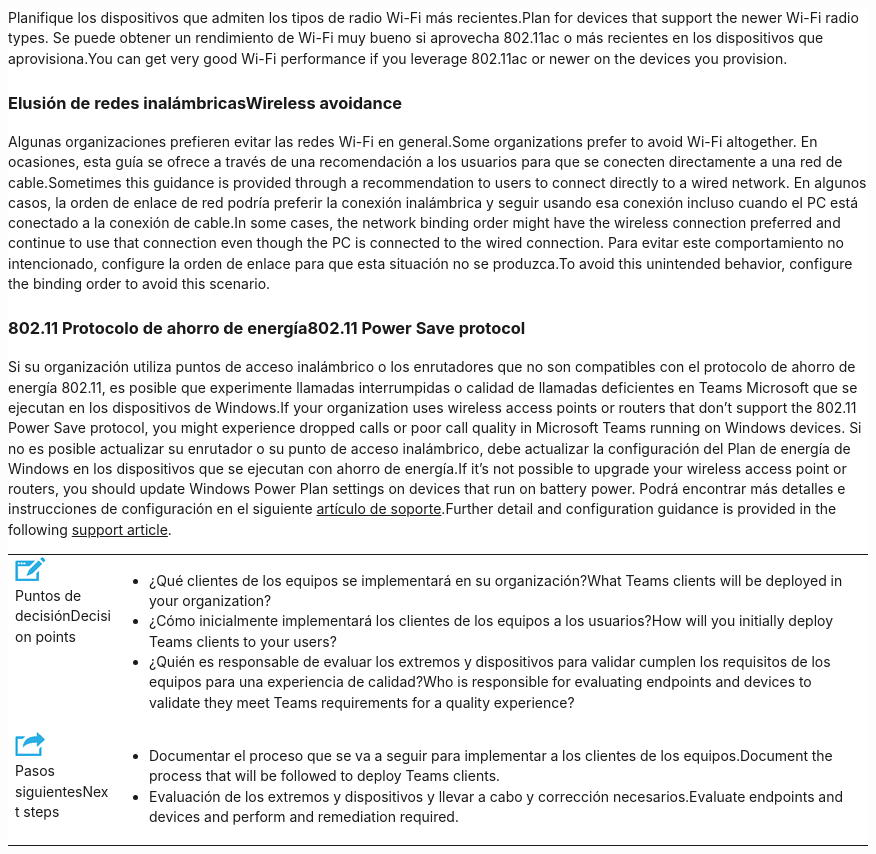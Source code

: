 <span data-ttu-id="b647d-143">Planifique los dispositivos que admiten los tipos de radio Wi-Fi más recientes.</span><span class="sxs-lookup"><span data-stu-id="b647d-143">Plan for devices that support the newer Wi-Fi radio types.</span></span> <span data-ttu-id="b647d-144">Se puede obtener un rendimiento de Wi-Fi muy bueno si aprovecha 802.11ac o más recientes en los dispositivos que aprovisiona.</span><span class="sxs-lookup"><span data-stu-id="b647d-144">You can get very good Wi-Fi performance if you leverage 802.11ac or newer on the devices you provision.</span></span>

### <a name="wireless-avoidance"></a><span data-ttu-id="b647d-145">Elusión de redes inalámbricas</span><span class="sxs-lookup"><span data-stu-id="b647d-145">Wireless avoidance</span></span>

<span data-ttu-id="b647d-146">Algunas organizaciones prefieren evitar las redes Wi-Fi en general.</span><span class="sxs-lookup"><span data-stu-id="b647d-146">Some organizations prefer to avoid Wi-Fi altogether.</span></span> <span data-ttu-id="b647d-147">En ocasiones, esta guía se ofrece a través de una recomendación a los usuarios para que se conecten directamente a una red de cable.</span><span class="sxs-lookup"><span data-stu-id="b647d-147">Sometimes this guidance is provided through a recommendation to users to connect directly to a wired network.</span></span> <span data-ttu-id="b647d-148">En algunos casos, la orden de enlace de red podría preferir la conexión inalámbrica y seguir usando esa conexión incluso cuando el PC está conectado a la conexión de cable.</span><span class="sxs-lookup"><span data-stu-id="b647d-148">In some cases, the network binding order might have the wireless connection preferred and continue to use that connection even though the PC is connected to the wired connection.</span></span> <span data-ttu-id="b647d-149">Para evitar este comportamiento no intencionado, configure la orden de enlace para que esta situación no se produzca.</span><span class="sxs-lookup"><span data-stu-id="b647d-149">To avoid this unintended behavior, configure the binding order to avoid this scenario.</span></span>

### <a name="80211-power-save-protocol"></a><span data-ttu-id="b647d-150">802.11 Protocolo de ahorro de energía</span><span class="sxs-lookup"><span data-stu-id="b647d-150">802.11 Power Save protocol</span></span>

<span data-ttu-id="b647d-151">Si su organización utiliza puntos de acceso inalámbrico o los enrutadores que no son compatibles con el protocolo de ahorro de energía 802.11, es posible que experimente llamadas interrumpidas o calidad de llamadas deficientes en Teams Microsoft que se ejecutan en los dispositivos de Windows.</span><span class="sxs-lookup"><span data-stu-id="b647d-151">If your organization uses wireless access points or routers that don’t support the 802.11 Power Save protocol, you might experience dropped calls or poor call quality in Microsoft Teams running on Windows devices.</span></span> <span data-ttu-id="b647d-152">Si no es posible actualizar su enrutador o su punto de acceso inalámbrico, debe actualizar la configuración del Plan de energía de Windows en los dispositivos que se ejecutan con ahorro de energía.</span><span class="sxs-lookup"><span data-stu-id="b647d-152">If it’s not possible to upgrade your wireless access point or routers, you should update Windows Power Plan settings on devices that run on battery power.</span></span> <span data-ttu-id="b647d-153">Podrá encontrar más detalles e instrucciones de configuración en el siguiente [artículo de soporte](https://support.microsoft.com/help/928152/you-may-experience-connectivity-issues-or-performance-issues-when-you).</span><span class="sxs-lookup"><span data-stu-id="b647d-153">Further detail and configuration guidance is provided in the following [support article](https://support.microsoft.com/help/928152/you-may-experience-connectivity-issues-or-performance-issues-when-you).</span></span>

<table>
<tr><td><img src="media/audio_conferencing_image7.png" alt=""/> <br/><span data-ttu-id="b647d-154">Puntos de decisión</span><span class="sxs-lookup"><span data-stu-id="b647d-154">Decision points</span></span></td><td><ul><li><span data-ttu-id="b647d-155">¿Qué clientes de los equipos se implementará en su organización?</span><span class="sxs-lookup"><span data-stu-id="b647d-155">What Teams clients will be deployed in your organization?</span></span></li><li><span data-ttu-id="b647d-156">¿Cómo inicialmente implementará los clientes de los equipos a los usuarios?</span><span class="sxs-lookup"><span data-stu-id="b647d-156">How will you initially deploy Teams clients to your users?</span></span></li><li><span data-ttu-id="b647d-157">¿Quién es responsable de evaluar los extremos y dispositivos para validar cumplen los requisitos de los equipos para una experiencia de calidad?</span><span class="sxs-lookup"><span data-stu-id="b647d-157">Who is responsible for evaluating endpoints and devices to validate they meet Teams requirements for a quality experience?</span></span></li></ul></td></tr>
<tr><td><img src="media/audio_conferencing_image9.png" alt=""/><br/><span data-ttu-id="b647d-158">Pasos siguientes</span><span class="sxs-lookup"><span data-stu-id="b647d-158">Next steps</span></span></td><td><ul><li><span data-ttu-id="b647d-159">Documentar el proceso que se va a seguir para implementar a los clientes de los equipos.</span><span class="sxs-lookup"><span data-stu-id="b647d-159">Document the process that will be followed to deploy Teams clients.</span></span></li><li><span data-ttu-id="b647d-160">Evaluación de los extremos y dispositivos y llevar a cabo y corrección necesarios.</span><span class="sxs-lookup"><span data-stu-id="b647d-160">Evaluate endpoints and devices and perform and remediation required.</span></span></li></ul></td></tr>
</table>
